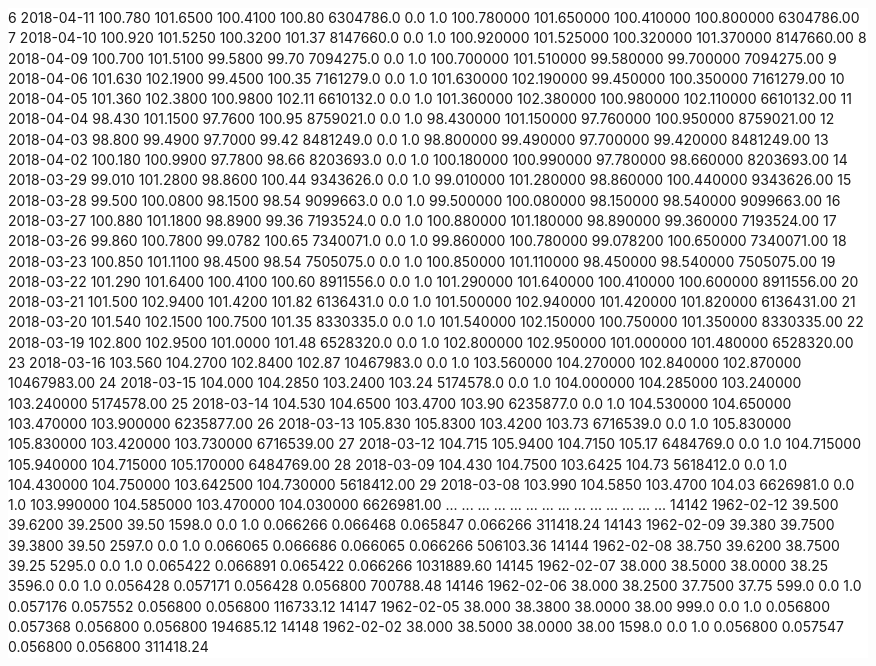 6	2018-04-11	100.780	101.6500	100.4100	100.80	6304786.0	0.0	1.0	100.780000	101.650000	100.410000	100.800000	6304786.00
7	2018-04-10	100.920	101.5250	100.3200	101.37	8147660.0	0.0	1.0	100.920000	101.525000	100.320000	101.370000	8147660.00
8	2018-04-09	100.700	101.5100	99.5800	99.70	7094275.0	0.0	1.0	100.700000	101.510000	99.580000	99.700000	7094275.00
9	2018-04-06	101.630	102.1900	99.4500	100.35	7161279.0	0.0	1.0	101.630000	102.190000	99.450000	100.350000	7161279.00
10	2018-04-05	101.360	102.3800	100.9800	102.11	6610132.0	0.0	1.0	101.360000	102.380000	100.980000	102.110000	6610132.00
11	2018-04-04	98.430	101.1500	97.7600	100.95	8759021.0	0.0	1.0	98.430000	101.150000	97.760000	100.950000	8759021.00
12	2018-04-03	98.800	99.4900	97.7000	99.42	8481249.0	0.0	1.0	98.800000	99.490000	97.700000	99.420000	8481249.00
13	2018-04-02	100.180	100.9900	97.7800	98.66	8203693.0	0.0	1.0	100.180000	100.990000	97.780000	98.660000	8203693.00
14	2018-03-29	99.010	101.2800	98.8600	100.44	9343626.0	0.0	1.0	99.010000	101.280000	98.860000	100.440000	9343626.00
15	2018-03-28	99.500	100.0800	98.1500	98.54	9099663.0	0.0	1.0	99.500000	100.080000	98.150000	98.540000	9099663.00
16	2018-03-27	100.880	101.1800	98.8900	99.36	7193524.0	0.0	1.0	100.880000	101.180000	98.890000	99.360000	7193524.00
17	2018-03-26	99.860	100.7800	99.0782	100.65	7340071.0	0.0	1.0	99.860000	100.780000	99.078200	100.650000	7340071.00
18	2018-03-23	100.850	101.1100	98.4500	98.54	7505075.0	0.0	1.0	100.850000	101.110000	98.450000	98.540000	7505075.00
19	2018-03-22	101.290	101.6400	100.4100	100.60	8911556.0	0.0	1.0	101.290000	101.640000	100.410000	100.600000	8911556.00
20	2018-03-21	101.500	102.9400	101.4200	101.82	6136431.0	0.0	1.0	101.500000	102.940000	101.420000	101.820000	6136431.00
21	2018-03-20	101.540	102.1500	100.7500	101.35	8330335.0	0.0	1.0	101.540000	102.150000	100.750000	101.350000	8330335.00
22	2018-03-19	102.800	102.9500	101.0000	101.48	6528320.0	0.0	1.0	102.800000	102.950000	101.000000	101.480000	6528320.00
23	2018-03-16	103.560	104.2700	102.8400	102.87	10467983.0	0.0	1.0	103.560000	104.270000	102.840000	102.870000	10467983.00
24	2018-03-15	104.000	104.2850	103.2400	103.24	5174578.0	0.0	1.0	104.000000	104.285000	103.240000	103.240000	5174578.00
25	2018-03-14	104.530	104.6500	103.4700	103.90	6235877.0	0.0	1.0	104.530000	104.650000	103.470000	103.900000	6235877.00
26	2018-03-13	105.830	105.8300	103.4200	103.73	6716539.0	0.0	1.0	105.830000	105.830000	103.420000	103.730000	6716539.00
27	2018-03-12	104.715	105.9400	104.7150	105.17	6484769.0	0.0	1.0	104.715000	105.940000	104.715000	105.170000	6484769.00
28	2018-03-09	104.430	104.7500	103.6425	104.73	5618412.0	0.0	1.0	104.430000	104.750000	103.642500	104.730000	5618412.00
29	2018-03-08	103.990	104.5850	103.4700	104.03	6626981.0	0.0	1.0	103.990000	104.585000	103.470000	104.030000	6626981.00
...	...	...	...	...	...	...	...	...	...	...	...	...	...
14142	1962-02-12	39.500	39.6200	39.2500	39.50	1598.0	0.0	1.0	0.066266	0.066468	0.065847	0.066266	311418.24
14143	1962-02-09	39.380	39.7500	39.3800	39.50	2597.0	0.0	1.0	0.066065	0.066686	0.066065	0.066266	506103.36
14144	1962-02-08	38.750	39.6200	38.7500	39.25	5295.0	0.0	1.0	0.065422	0.066891	0.065422	0.066266	1031889.60
14145	1962-02-07	38.000	38.5000	38.0000	38.25	3596.0	0.0	1.0	0.056428	0.057171	0.056428	0.056800	700788.48
14146	1962-02-06	38.000	38.2500	37.7500	37.75	599.0	0.0	1.0	0.057176	0.057552	0.056800	0.056800	116733.12
14147	1962-02-05	38.000	38.3800	38.0000	38.00	999.0	0.0	1.0	0.056800	0.057368	0.056800	0.056800	194685.12
14148	1962-02-02	38.000	38.5000	38.0000	38.00	1598.0	0.0	1.0	0.056800	0.057547	0.056800	0.056800	311418.24